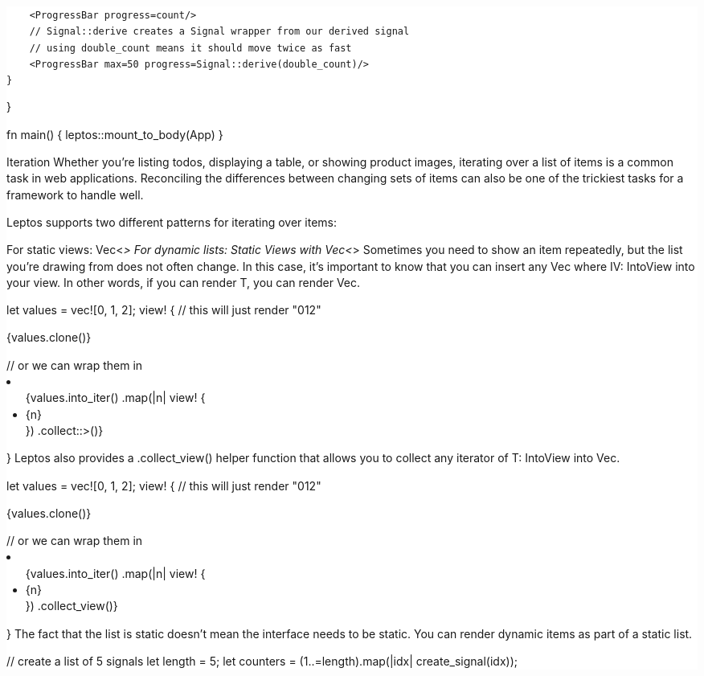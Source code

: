         <ProgressBar progress=count/>
        // Signal::derive creates a Signal wrapper from our derived signal
        // using double_count means it should move twice as fast
        <ProgressBar max=50 progress=Signal::derive(double_count)/>
    }
}

fn main() {
leptos::mount_to_body(App)
}


Iteration
Whether you’re listing todos, displaying a table, or showing product images, iterating over a list of items is a common task in web applications. Reconciling the differences between changing sets of items can also be one of the trickiest tasks for a framework to handle well.

Leptos supports two different patterns for iterating over items:

For static views: Vec<_>
For dynamic lists: <For/>
Static Views with Vec<_>
Sometimes you need to show an item repeatedly, but the list you’re drawing from does not often change. In this case, it’s important to know that you can insert any Vec<IV> where IV: IntoView into your view. In other words, if you can render T, you can render Vec<T>.

let values = vec![0, 1, 2];
view! {
// this will just render "012"
<p>{values.clone()}</p>
// or we can wrap them in <li>
<ul>
{values.into_iter()
.map(|n| view! { <li>{n}</li>})
.collect::<Vec<_>>()}
</ul>
}
Leptos also provides a .collect_view() helper function that allows you to collect any iterator of T: IntoView into Vec<View>.

let values = vec![0, 1, 2];
view! {
// this will just render "012"
<p>{values.clone()}</p>
// or we can wrap them in <li>
<ul>
{values.into_iter()
.map(|n| view! { <li>{n}</li>})
.collect_view()}
</ul>
}
The fact that the list is static doesn’t mean the interface needs to be static. You can render dynamic items as part of a static list.

// create a list of 5 signals
let length = 5;
let counters = (1..=length).map(|idx| create_signal(idx));
